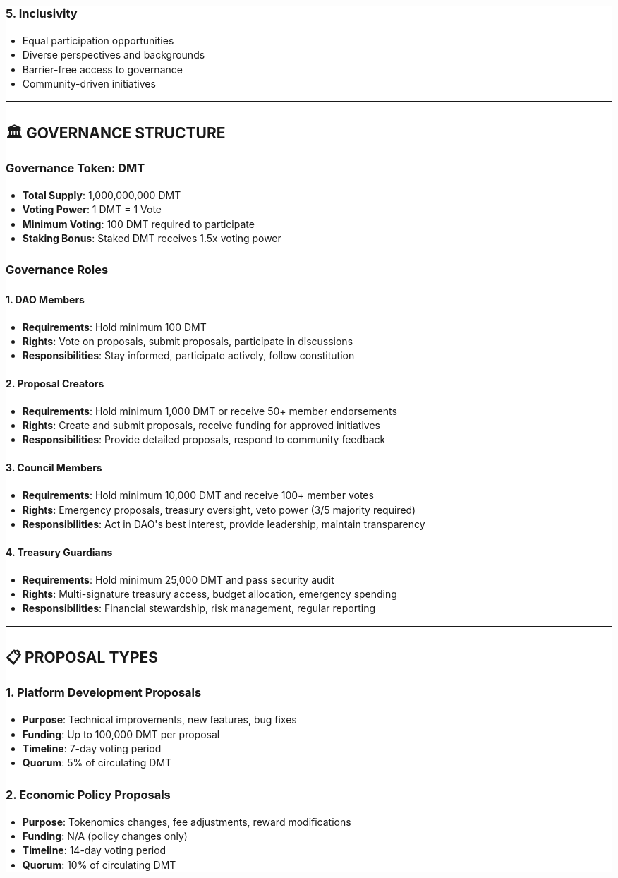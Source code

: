 ### **5. Inclusivity**
- Equal participation opportunities
- Diverse perspectives and backgrounds
- Barrier-free access to governance
- Community-driven initiatives

---

## 🏛️ GOVERNANCE STRUCTURE

### **Governance Token: DMT**
- **Total Supply**: 1,000,000,000 DMT
- **Voting Power**: 1 DMT = 1 Vote
- **Minimum Voting**: 100 DMT required to participate
- **Staking Bonus**: Staked DMT receives 1.5x voting power

### **Governance Roles**

#### **1. DAO Members**
- **Requirements**: Hold minimum 100 DMT
- **Rights**: Vote on proposals, submit proposals, participate in discussions
- **Responsibilities**: Stay informed, participate actively, follow constitution

#### **2. Proposal Creators**
- **Requirements**: Hold minimum 1,000 DMT or receive 50+ member endorsements
- **Rights**: Create and submit proposals, receive funding for approved initiatives
- **Responsibilities**: Provide detailed proposals, respond to community feedback

#### **3. Council Members**
- **Requirements**: Hold minimum 10,000 DMT and receive 100+ member votes
- **Rights**: Emergency proposals, treasury oversight, veto power (3/5 majority required)
- **Responsibilities**: Act in DAO's best interest, provide leadership, maintain transparency

#### **4. Treasury Guardians**
- **Requirements**: Hold minimum 25,000 DMT and pass security audit
- **Rights**: Multi-signature treasury access, budget allocation, emergency spending
- **Responsibilities**: Financial stewardship, risk management, regular reporting

---

## 📋 PROPOSAL TYPES

### **1. Platform Development Proposals**
- **Purpose**: Technical improvements, new features, bug fixes
- **Funding**: Up to 100,000 DMT per proposal
- **Timeline**: 7-day voting period
- **Quorum**: 5% of circulating DMT

### **2. Economic Policy Proposals**
- **Purpose**: Tokenomics changes, fee adjustments, reward modifications
- **Funding**: N/A (policy changes only)
- **Timeline**: 14-day voting period
- **Quorum**: 10% of circulating DMT
